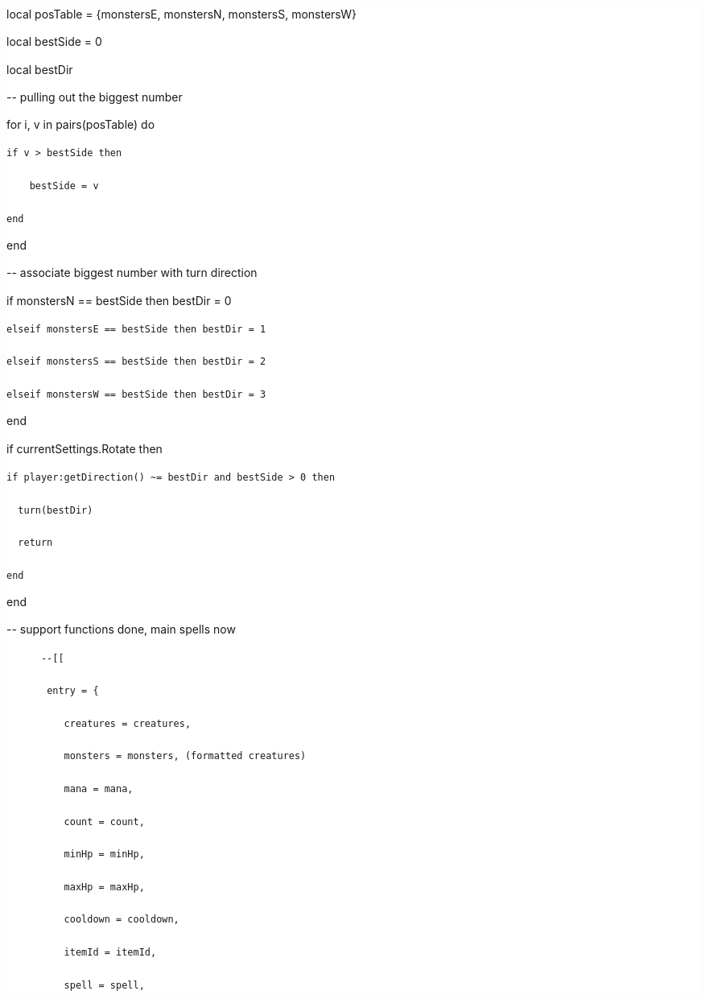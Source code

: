   local posTable = {monstersE, monstersN, monstersS, monstersW}

  local bestSide = 0

  local bestDir

  -- pulling out the biggest number

  for i, v in pairs(posTable) do

    if v > bestSide then

        bestSide = v

    end

  end

  -- associate biggest number with turn direction

  if monstersN == bestSide then bestDir = 0

    elseif monstersE == bestSide then bestDir = 1

    elseif monstersS == bestSide then bestDir = 2

    elseif monstersW == bestSide then bestDir = 3

  end

  if currentSettings.Rotate then

    if player:getDirection() ~= bestDir and bestSide > 0 then

      turn(bestDir)

      return

    end

  end

  -- support functions done, main spells now

          --[[

           entry = {

              creatures = creatures,

              monsters = monsters, (formatted creatures)

              mana = mana,

              count = count,

              minHp = minHp,

              maxHp = maxHp,

              cooldown = cooldown,

              itemId = itemId,

              spell = spell,
